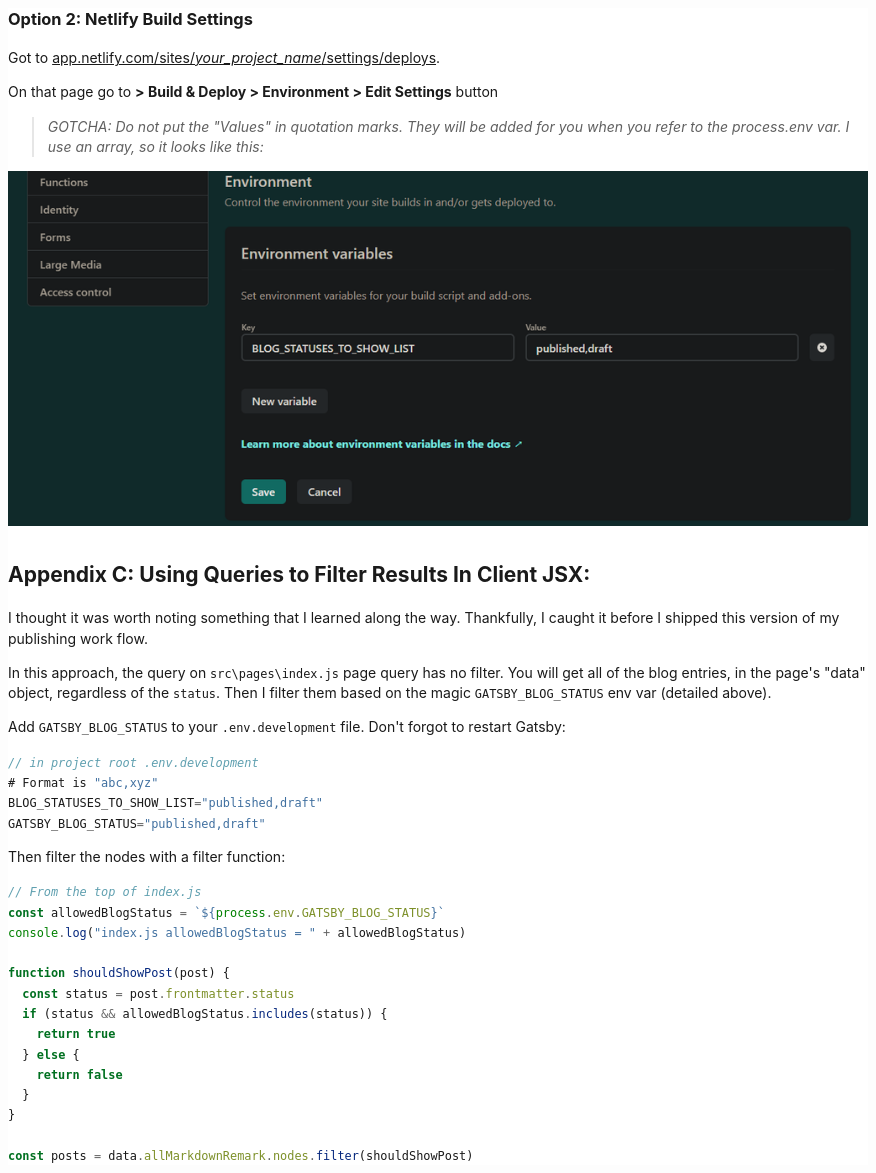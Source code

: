 ### Option 2: Netlify Build Settings

Got to [app.netlify.com/sites/_your_project_name_/settings/deploys](app.netlify.com/sites/_your_project_name_/settings/deploys).

On that page go to **> Build & Deploy > Environment > Edit Settings** button

> _GOTCHA: Do not put the "Values" in quotation marks. They will be added for you when you refer to the process.env var. I use an array, so it looks like this:_

![Netlify Environment Var config](netlify_env_vars.png)

## Appendix C: Using Queries to Filter Results In Client JSX:

I thought it was worth noting something that I learned along the way. Thankfully, I caught it before I shipped this version of my publishing work flow.

In this approach, the query on `src\pages\index.js` page query has no filter. You will get all of the blog entries, in the page's "data" object, regardless of the `status`. Then I filter them based on the magic `GATSBY_BLOG_STATUS` env var (detailed above).

Add `GATSBY_BLOG_STATUS` to your `.env.development` file. Don't forgot to restart Gatsby:

```js
// in project root .env.development
# Format is "abc,xyz"
BLOG_STATUSES_TO_SHOW_LIST="published,draft"
GATSBY_BLOG_STATUS="published,draft"
```

Then filter the nodes with a filter function:

```js
// From the top of index.js
const allowedBlogStatus = `${process.env.GATSBY_BLOG_STATUS}`
console.log("index.js allowedBlogStatus = " + allowedBlogStatus)

function shouldShowPost(post) {
  const status = post.frontmatter.status
  if (status && allowedBlogStatus.includes(status)) {
    return true
  } else {
    return false
  }
}

const posts = data.allMarkdownRemark.nodes.filter(shouldShowPost)
```
